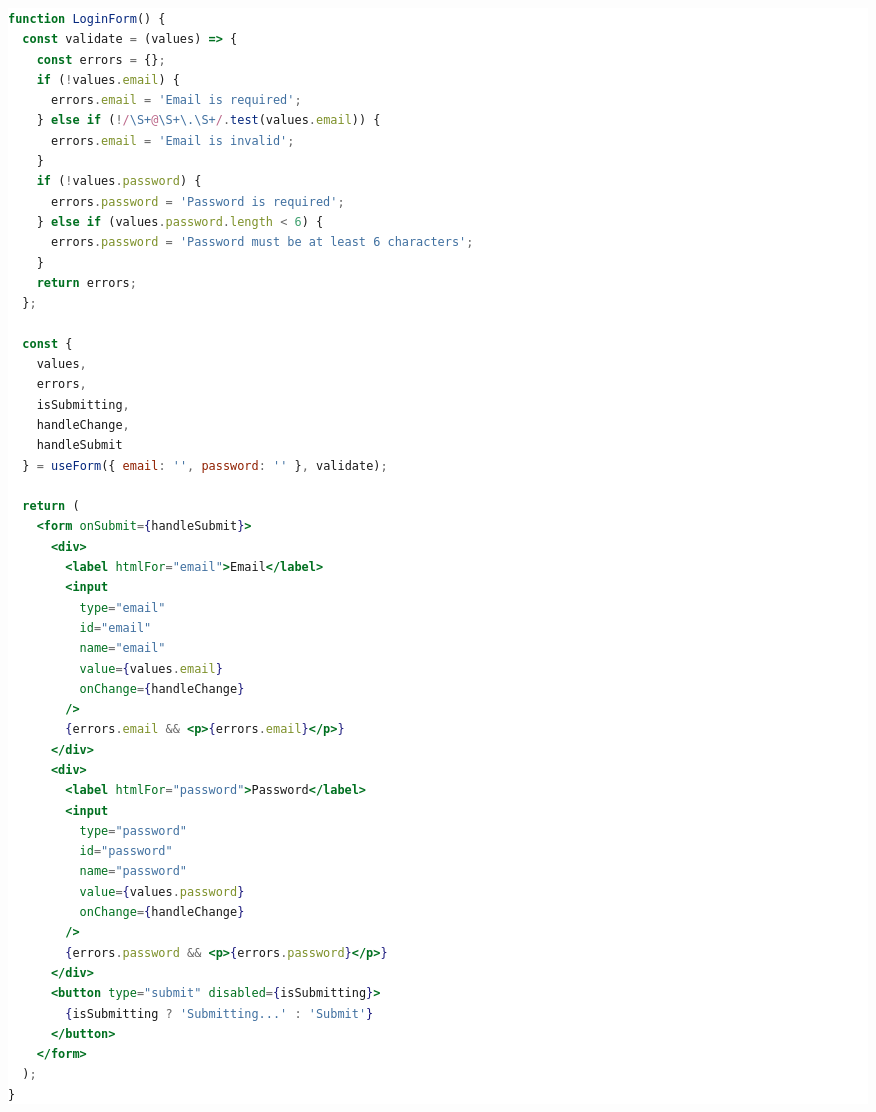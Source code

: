 ```jsx
function LoginForm() {
  const validate = (values) => {
    const errors = {};
    if (!values.email) {
      errors.email = 'Email is required';
    } else if (!/\S+@\S+\.\S+/.test(values.email)) {
      errors.email = 'Email is invalid';
    }
    if (!values.password) {
      errors.password = 'Password is required';
    } else if (values.password.length < 6) {
      errors.password = 'Password must be at least 6 characters';
    }
    return errors;
  };

  const {
    values,
    errors,
    isSubmitting,
    handleChange,
    handleSubmit
  } = useForm({ email: '', password: '' }, validate);

  return (
    <form onSubmit={handleSubmit}>
      <div>
        <label htmlFor="email">Email</label>
        <input
          type="email"
          id="email"
          name="email"
          value={values.email}
          onChange={handleChange}
        />
        {errors.email && <p>{errors.email}</p>}
      </div>
      <div>
        <label htmlFor="password">Password</label>
        <input
          type="password"
          id="password"
          name="password"
          value={values.password}
          onChange={handleChange}
        />
        {errors.password && <p>{errors.password}</p>}
      </div>
      <button type="submit" disabled={isSubmitting}>
        {isSubmitting ? 'Submitting...' : 'Submit'}
      </button>
    </form>
  );
}
```
